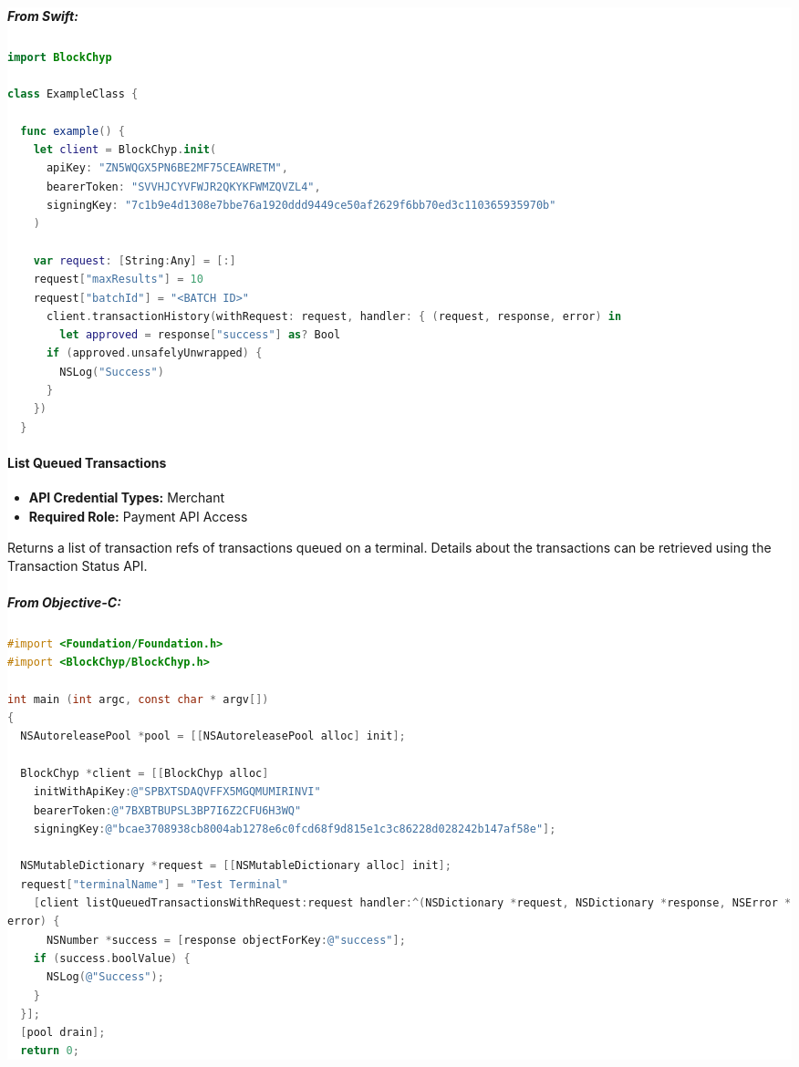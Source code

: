##### From Swift:

```swift
import BlockChyp

class ExampleClass {

  func example() {
    let client = BlockChyp.init(
      apiKey: "ZN5WQGX5PN6BE2MF75CEAWRETM",
      bearerToken: "SVVHJCYVFWJR2QKYKFWMZQVZL4",
      signingKey: "7c1b9e4d1308e7bbe76a1920ddd9449ce50af2629f6bb70ed3c110365935970b"
    )

    var request: [String:Any] = [:]
    request["maxResults"] = 10
    request["batchId"] = "<BATCH ID>"
      client.transactionHistory(withRequest: request, handler: { (request, response, error) in
        let approved = response["success"] as? Bool
      if (approved.unsafelyUnwrapped) {
        NSLog("Success")
      }
    })
  }


```



#### List Queued Transactions



* **API Credential Types:** Merchant
* **Required Role:** Payment API Access

Returns a list of transaction refs of transactions queued on a terminal.
Details about the transactions can be retrieved using the Transaction Status
API.



##### From Objective-C:

```objective-c
#import <Foundation/Foundation.h>
#import <BlockChyp/BlockChyp.h>

int main (int argc, const char * argv[])
{
  NSAutoreleasePool *pool = [[NSAutoreleasePool alloc] init];

  BlockChyp *client = [[BlockChyp alloc]
    initWithApiKey:@"SPBXTSDAQVFFX5MGQMUMIRINVI"
    bearerToken:@"7BXBTBUPSL3BP7I6Z2CFU6H3WQ"
    signingKey:@"bcae3708938cb8004ab1278e6c0fcd68f9d815e1c3c86228d028242b147af58e"];

  NSMutableDictionary *request = [[NSMutableDictionary alloc] init];
  request["terminalName"] = "Test Terminal"
    [client listQueuedTransactionsWithRequest:request handler:^(NSDictionary *request, NSDictionary *response, NSError *error) {
      NSNumber *success = [response objectForKey:@"success"];
    if (success.boolValue) {
      NSLog(@"Success");
    }
  }];
  [pool drain];
  return 0;
```

[Developer Documentation Portal]: https://docs.blockchyp.com/